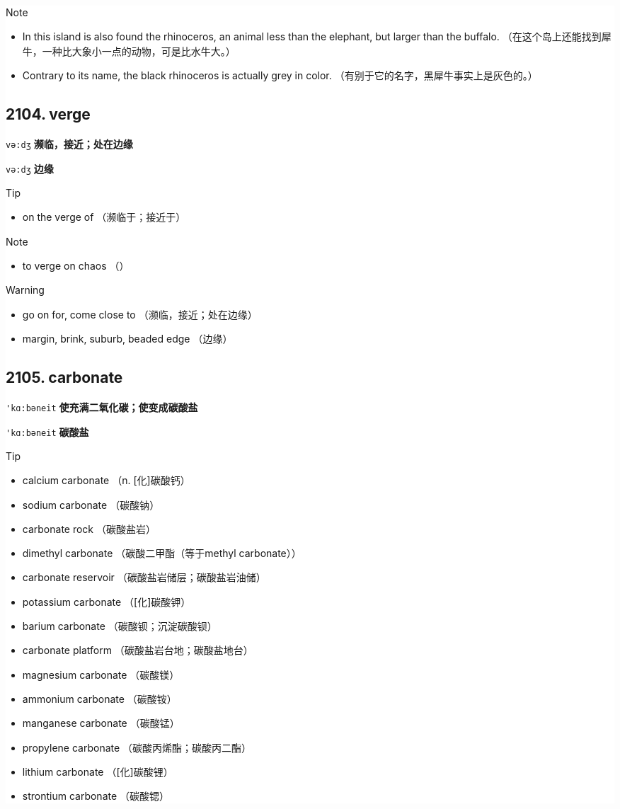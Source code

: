 > [!NOTE]
>
> - In this island is also found the rhinoceros, an animal less than the elephant, but larger than the buffalo. （在这个岛上还能找到犀牛，一种比大象小一点的动物，可是比水牛大。）
>
> - Contrary to its name, the black rhinoceros is actually grey in color. （有别于它的名字，黑犀牛事实上是灰色的。）
>

## 2104. verge

`və:dʒ`  **濒临，接近；处在边缘**

`və:dʒ`  **边缘**

> [!TIP]
>
> - on the verge of （濒临于；接近于）
>

> [!NOTE]
>
> - to verge on chaos （）
>

> [!WARNING]
>
> - go on for, come close to （濒临，接近；处在边缘）
>
> - margin, brink, suburb, beaded edge （边缘）
>

## 2105. carbonate

`'kɑ:bəneit`  **使充满二氧化碳；使变成碳酸盐**

`'kɑ:bəneit`  **碳酸盐**

> [!TIP]
>
> - calcium carbonate （n. [化]碳酸钙）
>
> - sodium carbonate （碳酸钠）
>
> - carbonate rock （碳酸盐岩）
>
> - dimethyl carbonate （碳酸二甲酯（等于methyl carbonate））
>
> - carbonate reservoir （碳酸盐岩储层；碳酸盐岩油储）
>
> - potassium carbonate （[化]碳酸钾）
>
> - barium carbonate （碳酸钡；沉淀碳酸钡）
>
> - carbonate platform （碳酸盐岩台地；碳酸盐地台）
>
> - magnesium carbonate （碳酸镁）
>
> - ammonium carbonate （碳酸铵）
>
> - manganese carbonate （碳酸锰）
>
> - propylene carbonate （碳酸丙烯酯；碳酸丙二酯）
>
> - lithium carbonate （[化]碳酸锂）
>
> - strontium carbonate （碳酸锶）